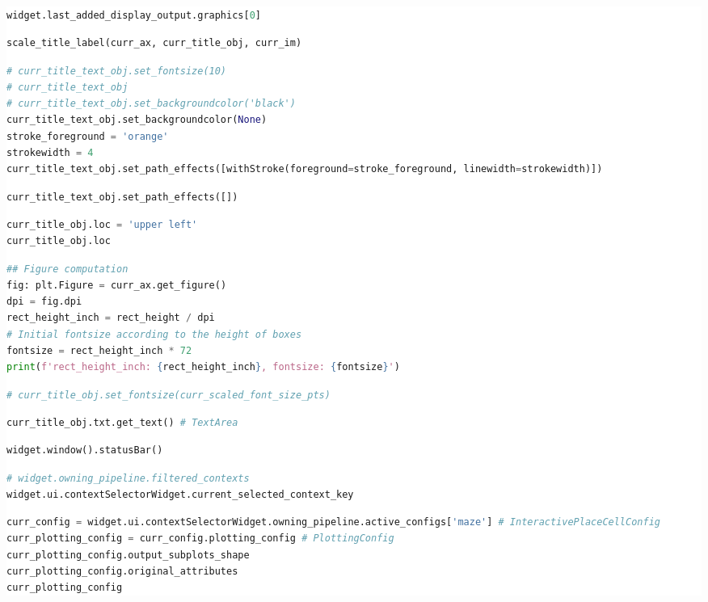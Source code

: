 ```python
widget.last_added_display_output.graphics[0]
```

```python
scale_title_label(curr_ax, curr_title_obj, curr_im)
```

```python
# curr_title_text_obj.set_fontsize(10)
# curr_title_text_obj
# curr_title_text_obj.set_backgroundcolor('black')
curr_title_text_obj.set_backgroundcolor(None)
stroke_foreground = 'orange'
strokewidth = 4
curr_title_text_obj.set_path_effects([withStroke(foreground=stroke_foreground, linewidth=strokewidth)])
```

```python
curr_title_text_obj.set_path_effects([])
```

```python
curr_title_obj.loc = 'upper left'
curr_title_obj.loc
```

```python
## Figure computation
fig: plt.Figure = curr_ax.get_figure()
dpi = fig.dpi
rect_height_inch = rect_height / dpi
# Initial fontsize according to the height of boxes
fontsize = rect_height_inch * 72
print(f'rect_height_inch: {rect_height_inch}, fontsize: {fontsize}')
```

```python
# curr_title_obj.set_fontsize(curr_scaled_font_size_pts)
```

```python
curr_title_obj.txt.get_text() # TextArea 
```

```python
widget.window().statusBar()
```

```python
# widget.owning_pipeline.filtered_contexts
widget.ui.contextSelectorWidget.current_selected_context_key
```

```python
curr_config = widget.ui.contextSelectorWidget.owning_pipeline.active_configs['maze'] # InteractivePlaceCellConfig
curr_plotting_config = curr_config.plotting_config # PlottingConfig
curr_plotting_config.output_subplots_shape
curr_plotting_config.original_attributes
curr_plotting_config
```
